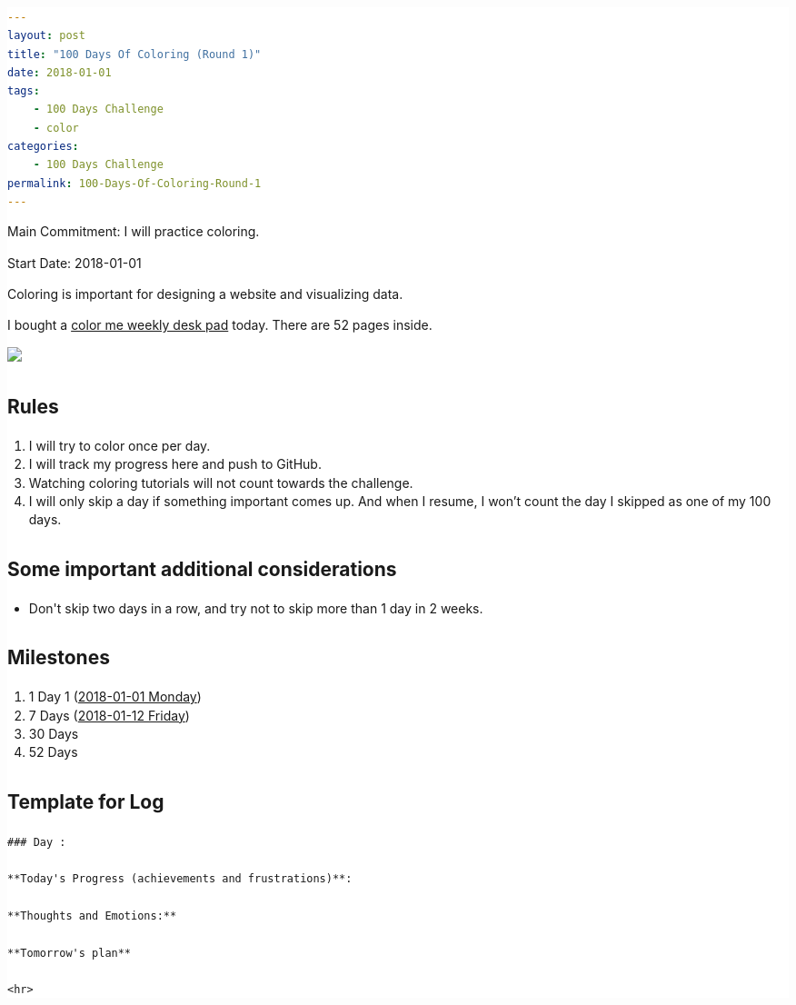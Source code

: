 ```yaml
---
layout: post
title: "100 Days Of Coloring (Round 1)"
date: 2018-01-01
tags:
	- 100 Days Challenge
	- color
categories:
	- 100 Days Challenge
permalink: 100-Days-Of-Coloring-Round-1
---
```


Main Commitment: I will practice coloring.

Start Date: 2018-01-01




Coloring is important for designing a website and visualizing data.

I bought a [color me weekly desk pad](http://links.yingjiehu.com/ColorMeWeeklyDeskPad) today. There are 52 pages inside.

[![](0-color-me-weekly-desk-pad.jpeg)](http://links.yingjiehu.com/ColorMeWeeklyDeskPad)

## Rules
1. I will try to color once per day.
2. I will track my progress here and push to GitHub.
3. Watching coloring tutorials will not count towards the challenge.
5. I will only skip a day if something important comes up. And when I resume, I won’t count the day I skipped as one of my 100 days.

## Some important additional considerations

* Don't skip two days in a row, and try not to skip more than 1 day in 2 weeks.

## Milestones

1. 1 Day 1 ([2018-01-01 Monday](#Day-1-2018-01-01-Monday))
2. 7 Days ([2018-01-12 Friday](#Day-7-2018-01-12-Friday))
3. 30 Days
4. 52 Days

## Template for Log

```
### Day :

**Today's Progress (achievements and frustrations)**:

**Thoughts and Emotions:**

**Tomorrow's plan**

<hr>
```
